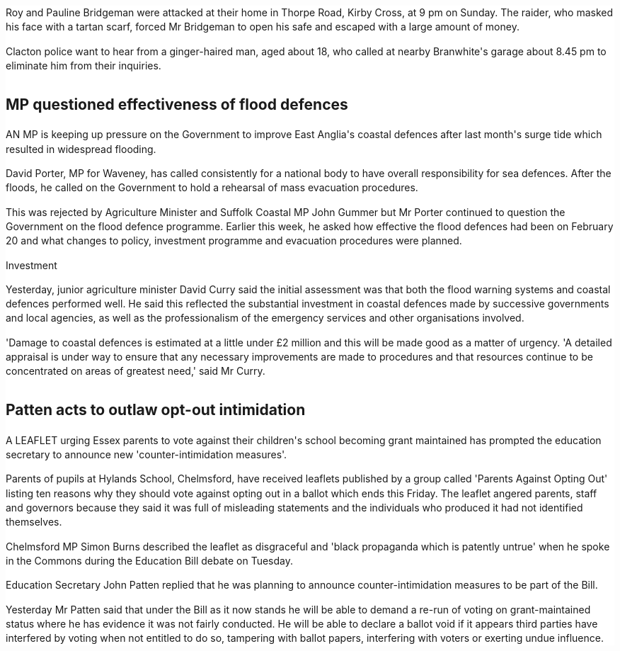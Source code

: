 Roy and Pauline Bridgeman were attacked at their home in Thorpe Road, Kirby Cross, at 9 pm on Sunday.
The raider, who masked his face with a tartan scarf, forced Mr Bridgeman to open his safe and escaped with a large amount of money.

Clacton police want to hear from a ginger-haired man, aged about 18, who called at nearby Branwhite's garage about 8.45 pm to eliminate him from their inquiries.

## MP questioned effectiveness of flood defences

AN MP is keeping up pressure on the Government to improve East Anglia's coastal defences after last month's surge tide which resulted in widespread flooding.

David Porter, MP for Waveney, has called consistently for a national body to have overall responsibility for sea defences.
After the floods, he called on the Government to hold a rehearsal of mass evacuation procedures.

This was rejected by Agriculture Minister and Suffolk Coastal MP John Gummer but Mr Porter continued to question the Government on the flood defence programme.
Earlier this week, he asked how effective the flood defences had been on February 20 and what changes to policy, investment programme and evacuation procedures were planned.

Investment

Yesterday, junior agriculture minister David Curry said the initial assessment was that both the flood warning systems and coastal defences performed well.
He said this reflected the substantial investment in coastal defences made by successive governments and local agencies, as well as the professionalism of the emergency services and other organisations involved.

'Damage to coastal defences is estimated at a little under £2 million and this will be made good as a matter of urgency.
'A detailed appraisal is under way to ensure that any necessary improvements are made to procedures and that resources continue to be concentrated on areas of greatest need,' said Mr Curry.

## Patten acts to outlaw opt-out intimidation

A LEAFLET urging Essex parents to vote against their children's school becoming grant maintained has prompted the education secretary to announce new 'counter-intimidation measures'.

Parents of pupils at Hylands School, Chelmsford, have received leaflets published by a group called 'Parents Against Opting Out' listing ten reasons why they should vote against opting out in a ballot which ends this Friday.
The leaflet angered parents, staff and governors because they said it was full of misleading statements and the individuals who produced it had not identified themselves.

Chelmsford MP Simon Burns described the leaflet as disgraceful and 'black propaganda which is patently untrue' when he spoke in the Commons during the Education Bill debate on Tuesday.

Education Secretary John Patten replied that he was planning to announce counter-intimidation measures to be part of the Bill.

Yesterday Mr Patten said that under the Bill as it now stands he will be able to demand a re-run of voting on grant-maintained status where he has evidence it was not fairly conducted.
He will be able to declare a ballot void if it appears third parties have interfered by voting when not entitled to do so, tampering with ballot papers, interfering with voters or exerting undue influence.
